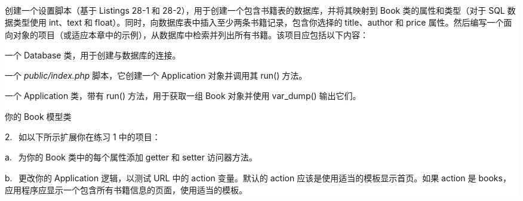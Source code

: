 创建一个设置脚本（基于 Listings 28-1 和 28-2），用于创建一个包含书籍表的数据库，并将其映射到 Book 类的属性和类型（对于 SQL 数据类型使用 int、text 和 float）。同时，向数据库表中插入至少两条书籍记录，包含你选择的 title、author 和 price 属性。然后编写一个面向对象的项目（或适应本章中的示例），从数据库中检索并列出所有书籍。该项目应包括以下内容：

一个 Database 类，用于创建与数据库的连接。

一个 *public/index.php* 脚本，它创建一个 Application 对象并调用其 run() 方法。

一个 Application 类，带有 run() 方法，用于获取一组 Book 对象并使用 var_dump() 输出它们。

你的 Book 模型类

2.   如以下所示扩展你在练习 1 中的项目：

a.   为你的 Book 类中的每个属性添加 getter 和 setter 访问器方法。

b.   更改你的 Application 逻辑，以测试 URL 中的 action 变量。默认的 action 应该是使用适当的模板显示首页。如果 action 是 books，应用程序应显示一个包含所有书籍信息的页面，使用适当的模板。
